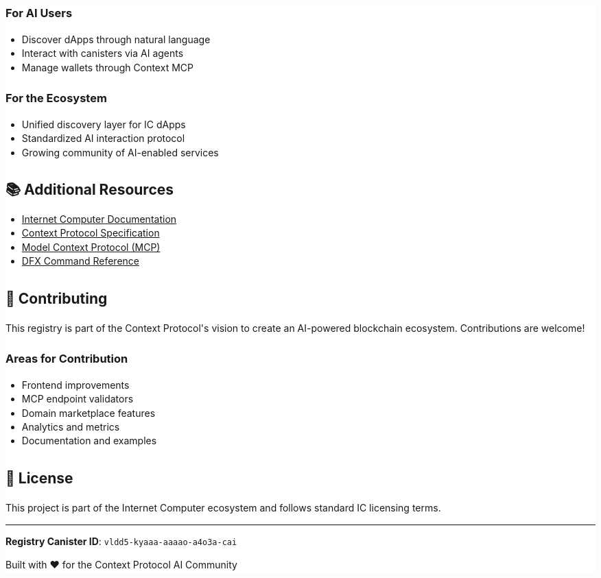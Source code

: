 ### For AI Users
- Discover dApps through natural language
- Interact with canisters via AI agents
- Manage wallets through Context MCP

### For the Ecosystem
- Unified discovery layer for IC dApps
- Standardized AI interaction protocol
- Growing community of AI-enabled services

## 📚 Additional Resources

- [Internet Computer Documentation](https://internetcomputer.org/docs)
- [Context Protocol Specification](https://mcp.ctx.xyz)
- [Model Context Protocol (MCP)](https://modelcontextprotocol.io)
- [DFX Command Reference](https://internetcomputer.org/docs/current/references/cli-reference/dfx-parent)

## 🤝 Contributing

This registry is part of the Context Protocol's vision to create an AI-powered blockchain ecosystem. Contributions are welcome!

### Areas for Contribution
- Frontend improvements
- MCP endpoint validators
- Domain marketplace features
- Analytics and metrics
- Documentation and examples

## 📄 License

This project is part of the Internet Computer ecosystem and follows standard IC licensing terms.

---

**Registry Canister ID**: `vldd5-kyaaa-aaaao-a4o3a-cai`

Built with ❤️ for the Context Protocol AI Community

